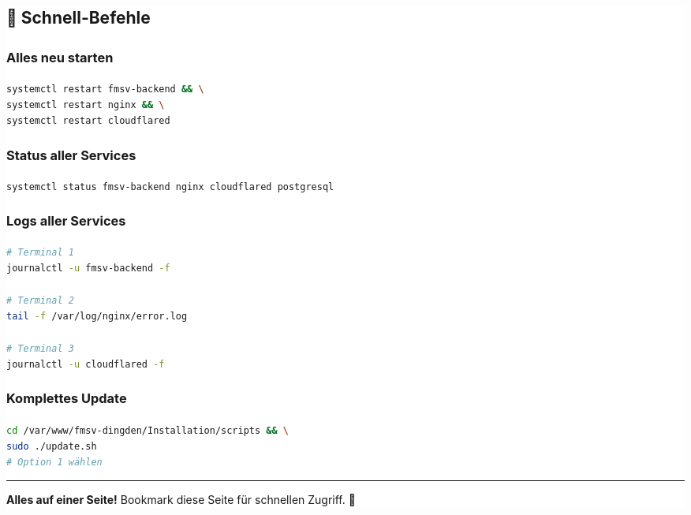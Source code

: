 
## 🎯 Schnell-Befehle

### Alles neu starten

```bash
systemctl restart fmsv-backend && \
systemctl restart nginx && \
systemctl restart cloudflared
```

### Status aller Services

```bash
systemctl status fmsv-backend nginx cloudflared postgresql
```

### Logs aller Services

```bash
# Terminal 1
journalctl -u fmsv-backend -f

# Terminal 2
tail -f /var/log/nginx/error.log

# Terminal 3
journalctl -u cloudflared -f
```

### Komplettes Update

```bash
cd /var/www/fmsv-dingden/Installation/scripts && \
sudo ./update.sh
# Option 1 wählen
```

---

**Alles auf einer Seite!** Bookmark diese Seite für schnellen Zugriff. 📌
